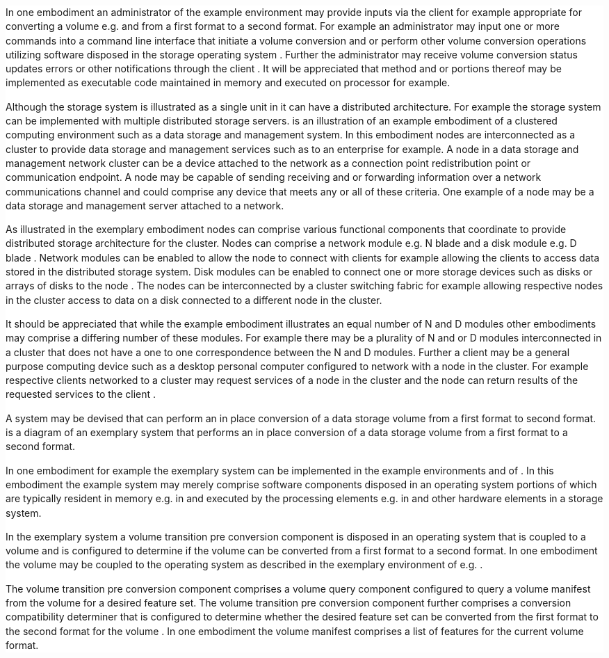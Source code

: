 In one embodiment an administrator of the example environment may provide inputs via the client for example appropriate for converting a volume e.g. and from a first format to a second format. For example an administrator may input one or more commands into a command line interface that initiate a volume conversion and or perform other volume conversion operations utilizing software disposed in the storage operating system . Further the administrator may receive volume conversion status updates errors or other notifications through the client . It will be appreciated that method and or portions thereof may be implemented as executable code maintained in memory and executed on processor for example.

Although the storage system is illustrated as a single unit in it can have a distributed architecture. For example the storage system can be implemented with multiple distributed storage servers. is an illustration of an example embodiment of a clustered computing environment such as a data storage and management system. In this embodiment nodes are interconnected as a cluster to provide data storage and management services such as to an enterprise for example. A node in a data storage and management network cluster can be a device attached to the network as a connection point redistribution point or communication endpoint. A node may be capable of sending receiving and or forwarding information over a network communications channel and could comprise any device that meets any or all of these criteria. One example of a node may be a data storage and management server attached to a network.

As illustrated in the exemplary embodiment nodes can comprise various functional components that coordinate to provide distributed storage architecture for the cluster. Nodes can comprise a network module e.g. N blade and a disk module e.g. D blade . Network modules can be enabled to allow the node to connect with clients for example allowing the clients to access data stored in the distributed storage system. Disk modules can be enabled to connect one or more storage devices such as disks or arrays of disks to the node . The nodes can be interconnected by a cluster switching fabric for example allowing respective nodes in the cluster access to data on a disk connected to a different node in the cluster.

It should be appreciated that while the example embodiment illustrates an equal number of N and D modules other embodiments may comprise a differing number of these modules. For example there may be a plurality of N and or D modules interconnected in a cluster that does not have a one to one correspondence between the N and D modules. Further a client may be a general purpose computing device such as a desktop personal computer configured to network with a node in the cluster. For example respective clients networked to a cluster may request services of a node in the cluster and the node can return results of the requested services to the client .

A system may be devised that can perform an in place conversion of a data storage volume from a first format to second format. is a diagram of an exemplary system that performs an in place conversion of a data storage volume from a first format to a second format.

In one embodiment for example the exemplary system can be implemented in the example environments and of . In this embodiment the example system may merely comprise software components disposed in an operating system portions of which are typically resident in memory e.g. in and executed by the processing elements e.g. in and other hardware elements in a storage system.

In the exemplary system a volume transition pre conversion component is disposed in an operating system that is coupled to a volume and is configured to determine if the volume can be converted from a first format to a second format. In one embodiment the volume may be coupled to the operating system as described in the exemplary environment of e.g. .

The volume transition pre conversion component comprises a volume query component configured to query a volume manifest from the volume for a desired feature set. The volume transition pre conversion component further comprises a conversion compatibility determiner that is configured to determine whether the desired feature set can be converted from the first format to the second format for the volume . In one embodiment the volume manifest comprises a list of features for the current volume format.
